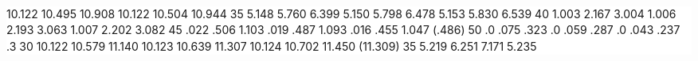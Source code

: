 10.122
10.495
10.908
10.122
10.504
10.944
35
5.148
5.760
6.399
5.150
5.798
6.478
5.153
5.830
6.539
40
1.003
2.167
3.004
1.006
2.193
3.063
1.007
2.202
3.082
45
.022
.506
1.103
.019
.487
1.093
.016
.455
1.047
(.486)
50
.0
.075
.323
.0
.059
.287
.0
.043
.237
.3
30
10.122
10.579
11.140
10.123
10.639
11.307
10.124
10.702
11.450
(11.309)
35
5.219
6.251
7.171
5.235